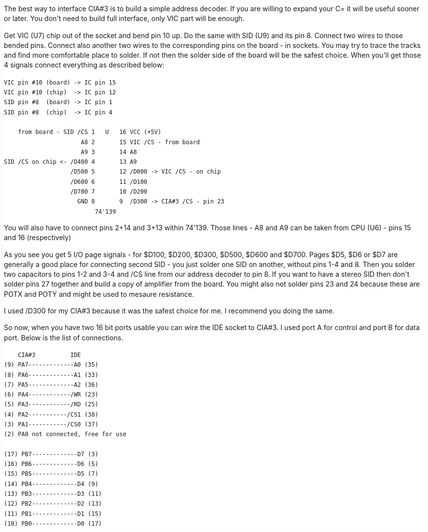 The best way to interface CIA#3 is to build a simple address decoder. If you
are willing to expand your C= it will be useful sooner or later. You don't
need to build full interface, only VIC part will be enough.

Get VIC (U7) chip out of the socket and bend pin 10 up. Do the same with SID
(U9) and its pin 8. Connect two wires to those bended pins. Connect also
another two wires to the corresponding pins on the board - in sockets. You may
try to trace the tracks and find more comfortable place to solder. If not
then the solder side of the board will be the safest choice. 
When you'll get those 4 signals connect everything as described below:

```
VIC pin #10 (board) -> IC pin 15
VIC pin #10 (chip)  -> IC pin 12
SID pin #8  (board) -> IC pin 1
SID pin #8  (chip)  -> IC pin 4

    from board - SID /CS 1   U   16 VCC (+5V)
                      A8 2       15 VIC /CS - from board
                      A9 3       14 A8
SID /CS on chip <- /D400 4       13 A9
                   /D500 5       12 /D000 -> VIC /CS - on chip
                   /D600 6       11 /D100
                   /D700 7       10 /D200
                     GND 8       9  /D300 -> CIA#3 /CS - pin 23
                          74'139
```

You will also have to connect pins 2+14 and 3+13 within 74'139. Those lines - A8
and A9 can be taken from CPU (U6) - pins 15 and 16 (respectively)

As you see you get 5 I/O page signals - for $D100, $D200, $D300, $D500,
$D600 and $D700. Pages $D5, $D6 or $D7 are generally a good place for
connecting second SID - you just solder one SID on another, without
pins 1-4 and 8. Then you solder two capacitors to pins 1-2 and 3-4
and /CS line from our address decoder to pin 8. If you want to have
a stereo SID then don't solder pins 27 together and build a copy of
amplifier from the board. You might also not solder pins 23 and 24
because these are POTX and POTY and might be used to mesaure resistance.

I used /D300 for my CIA#3 because it was the safest choice for me.
I recommend you doing the same.

So now, when you have two 16 bit ports usable you can wire the IDE socket to
CIA#3. I used port A for control and port B for data port. Below is the list
of connections.

```
    CIA#3          IDE
(9) PA7-------------A0 (35)
(8) PA6-------------A1 (33)
(7) PA5-------------A2 (36)
(6) PA4------------/WR (23)
(5) PA3------------/RD (25)
(4) PA2-----------/CS1 (38)
(3) PA1-----------/CS0 (37)
(2) PA0 not connected, free for use

(17) PB7-------------D7 (3)
(16) PB6-------------D6 (5)
(15) PB5-------------D5 (7)
(14) PB4-------------D4 (9)
(13) PB3-------------D3 (11)
(12) PB2-------------D2 (13)
(11) PB1-------------D1 (15)
(10) PB0-------------D0 (17)

```